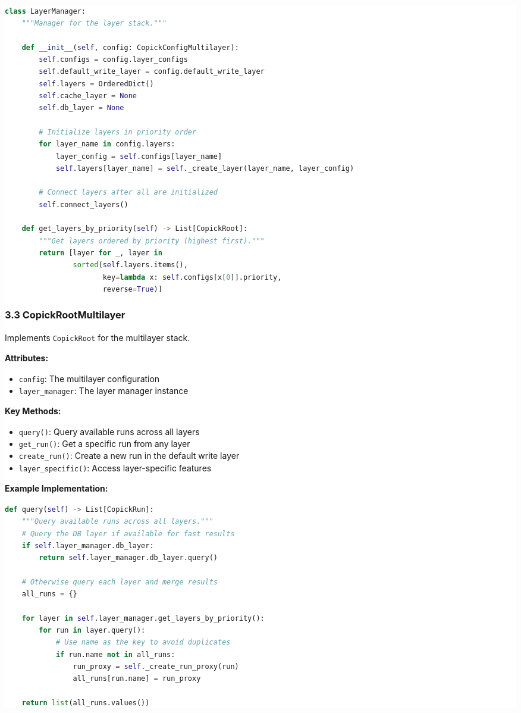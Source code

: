 ```python
class LayerManager:
    """Manager for the layer stack."""
    
    def __init__(self, config: CopickConfigMultilayer):
        self.configs = config.layer_configs
        self.default_write_layer = config.default_write_layer
        self.layers = OrderedDict()
        self.cache_layer = None
        self.db_layer = None
        
        # Initialize layers in priority order
        for layer_name in config.layers:
            layer_config = self.configs[layer_name]
            self.layers[layer_name] = self._create_layer(layer_name, layer_config)
        
        # Connect layers after all are initialized
        self.connect_layers()
    
    def get_layers_by_priority(self) -> List[CopickRoot]:
        """Get layers ordered by priority (highest first)."""
        return [layer for _, layer in 
                sorted(self.layers.items(), 
                       key=lambda x: self.configs[x[0]].priority,
                       reverse=True)]
```

### 3.3 CopickRootMultilayer

Implements `CopickRoot` for the multilayer stack.

**Attributes:**
- `config`: The multilayer configuration
- `layer_manager`: The layer manager instance

**Key Methods:**
- `query()`: Query available runs across all layers
- `get_run()`: Get a specific run from any layer
- `create_run()`: Create a new run in the default write layer
- `layer_specific()`: Access layer-specific features

**Example Implementation:**

```python
def query(self) -> List[CopickRun]:
    """Query available runs across all layers."""
    # Query the DB layer if available for fast results
    if self.layer_manager.db_layer:
        return self.layer_manager.db_layer.query()
    
    # Otherwise query each layer and merge results
    all_runs = {}
    
    for layer in self.layer_manager.get_layers_by_priority():
        for run in layer.query():
            # Use name as the key to avoid duplicates
            if run.name not in all_runs:
                run_proxy = self._create_run_proxy(run)
                all_runs[run.name] = run_proxy
    
    return list(all_runs.values())
```
